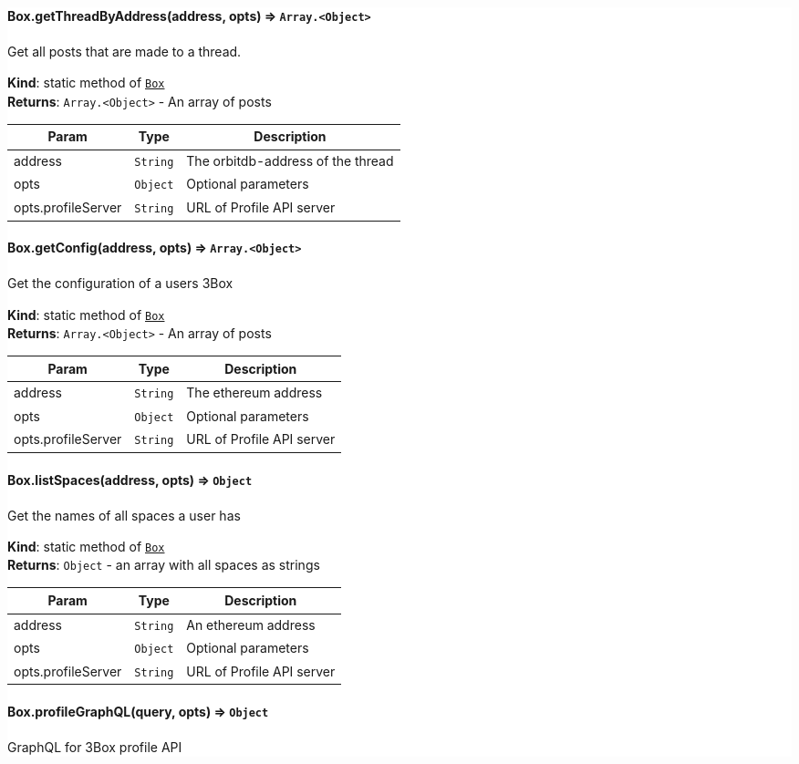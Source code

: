 #### Box.getThreadByAddress(address, opts) ⇒ <code>Array.&lt;Object&gt;</code>

Get all posts that are made to a thread.

**Kind**: static method of [<code>Box</code>](#Box)  
**Returns**: <code>Array.&lt;Object&gt;</code> - An array of posts

| Param              | Type                | Description                       |
| ------------------ | ------------------- | --------------------------------- |
| address            | <code>String</code> | The orbitdb-address of the thread |
| opts               | <code>Object</code> | Optional parameters               |
| opts.profileServer | <code>String</code> | URL of Profile API server         |

<a name="Box.getConfig"></a>

#### Box.getConfig(address, opts) ⇒ <code>Array.&lt;Object&gt;</code>

Get the configuration of a users 3Box

**Kind**: static method of [<code>Box</code>](#Box)  
**Returns**: <code>Array.&lt;Object&gt;</code> - An array of posts

| Param              | Type                | Description               |
| ------------------ | ------------------- | ------------------------- |
| address            | <code>String</code> | The ethereum address      |
| opts               | <code>Object</code> | Optional parameters       |
| opts.profileServer | <code>String</code> | URL of Profile API server |

<a name="Box.listSpaces"></a>

#### Box.listSpaces(address, opts) ⇒ <code>Object</code>

Get the names of all spaces a user has

**Kind**: static method of [<code>Box</code>](#Box)  
**Returns**: <code>Object</code> - an array with all spaces as strings

| Param              | Type                | Description               |
| ------------------ | ------------------- | ------------------------- |
| address            | <code>String</code> | An ethereum address       |
| opts               | <code>Object</code> | Optional parameters       |
| opts.profileServer | <code>String</code> | URL of Profile API server |

<a name="Box.profileGraphQL"></a>

#### Box.profileGraphQL(query, opts) ⇒ <code>Object</code>

GraphQL for 3Box profile API
